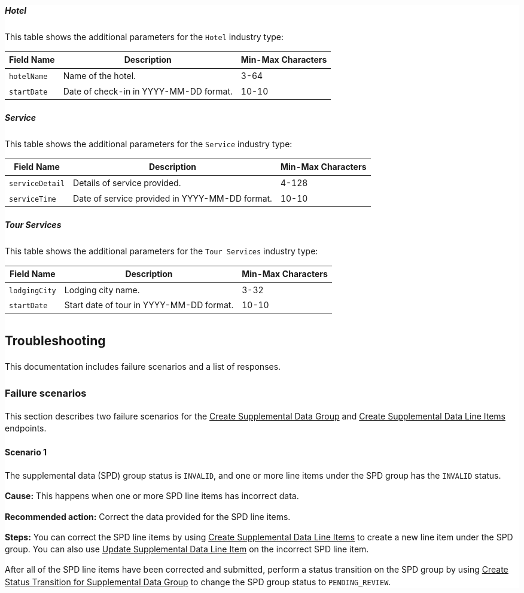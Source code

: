 ##### Hotel

This table shows the additional parameters for the `Hotel` industry type:

Field Name | Description | Min-Max Characters
---- | ---- | ----
`hotelName` | Name of the hotel. | 3-64
`startDate` | Date of check-in in YYYY-MM-DD format. | 10-10

##### Service

This table shows the additional parameters for the `Service` industry type:

Field Name | Description | Min-Max Characters
---- | ---- | ----
`serviceDetail` | Details of service provided. | 4-128
`serviceTime` | Date of service provided in YYYY-MM-DD format. | 10-10

##### Tour Services

This table shows the additional parameters for the `Tour Services` industry type:

Field Name | Description | Min-Max Characters
---- | ---- | ----
`lodgingCity` | Lodging city name. | 3-32
`startDate` | Start date of tour in YYYY-MM-DD format. | 10-10


## Troubleshooting

This documentation includes failure scenarios and a list of responses.

### Failure scenarios

This section describes two failure scenarios for the [Create Supplemental Data Group](/content/api/v4/resources/supplemental-data/data-group-create) and [Create Supplemental Data Line Items](/content/api/v4/resources/supplemental-data/line-items-create) endpoints.

#### Scenario 1

The supplemental data (SPD) group status is `INVALID`, and one or more line items under the SPD group has the `INVALID` status.

**Cause:** This happens when one or more SPD line items has incorrect data.

**Recommended action:** Correct the data provided for the SPD line items.

**Steps:** You can correct the SPD line items by using [Create Supplemental Data Line Items](/content/api/v4/resources/supplemental-data/line-items-create) to create a new line item under the SPD group. You can also use [Update Supplemental Data Line Item](/content/api/v4/resources/supplemental-data/line-items-update) on the incorrect SPD line item.

After all of the SPD line items have been corrected and submitted, perform a status transition on the SPD group by using [Create Status Transition for Supplemental Data Group](/content/api/v4/resources/supplemental-data/data-group-transition-create) to change the SPD group status to `PENDING_REVIEW`.
